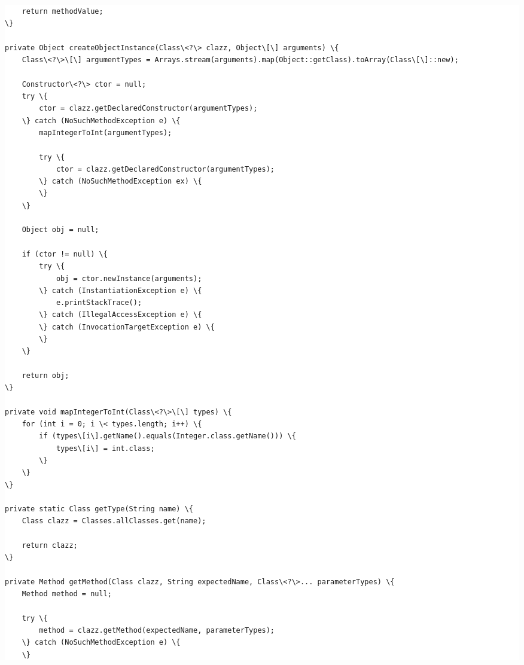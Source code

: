         return methodValue;
    \}

    private Object createObjectInstance(Class\<?\> clazz, Object\[\] arguments) \{
        Class\<?\>\[\] argumentTypes = Arrays.stream(arguments).map(Object::getClass).toArray(Class\[\]::new);

        Constructor\<?\> ctor = null;
        try \{
            ctor = clazz.getDeclaredConstructor(argumentTypes);
        \} catch (NoSuchMethodException e) \{
            mapIntegerToInt(argumentTypes);

            try \{
                ctor = clazz.getDeclaredConstructor(argumentTypes);
            \} catch (NoSuchMethodException ex) \{
            \}
        \}

        Object obj = null;

        if (ctor != null) \{
            try \{
                obj = ctor.newInstance(arguments);
            \} catch (InstantiationException e) \{
                e.printStackTrace();
            \} catch (IllegalAccessException e) \{
            \} catch (InvocationTargetException e) \{
            \}
        \}

        return obj;
    \}

    private void mapIntegerToInt(Class\<?\>\[\] types) \{
        for (int i = 0; i \< types.length; i++) \{
            if (types\[i\].getName().equals(Integer.class.getName())) \{
                types\[i\] = int.class;
            \}
        \}
    \}

    private static Class getType(String name) \{
        Class clazz = Classes.allClasses.get(name);

        return clazz;
    \}

    private Method getMethod(Class clazz, String expectedName, Class\<?\>... parameterTypes) \{
        Method method = null;

        try \{
            method = clazz.getMethod(expectedName, parameterTypes);
        \} catch (NoSuchMethodException e) \{
        \}
